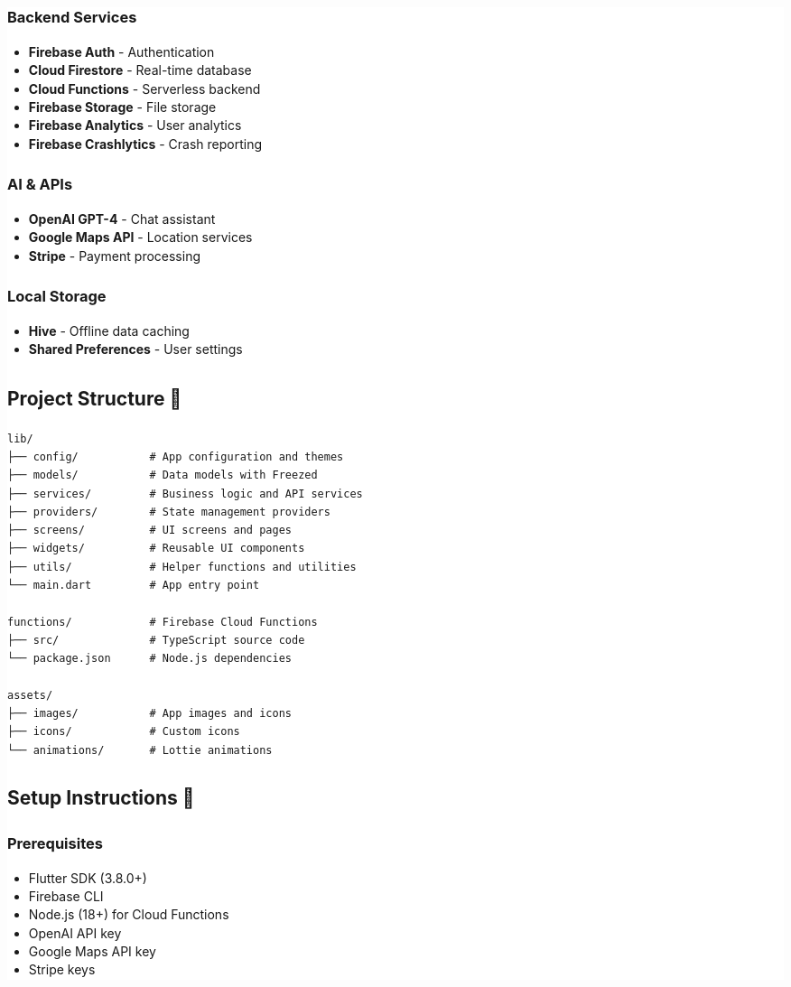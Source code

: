 ### Backend Services
- **Firebase Auth** - Authentication
- **Cloud Firestore** - Real-time database
- **Cloud Functions** - Serverless backend
- **Firebase Storage** - File storage
- **Firebase Analytics** - User analytics
- **Firebase Crashlytics** - Crash reporting

### AI & APIs
- **OpenAI GPT-4** - Chat assistant
- **Google Maps API** - Location services
- **Stripe** - Payment processing

### Local Storage
- **Hive** - Offline data caching
- **Shared Preferences** - User settings

## Project Structure 📁

```
lib/
├── config/           # App configuration and themes
├── models/           # Data models with Freezed
├── services/         # Business logic and API services
├── providers/        # State management providers
├── screens/          # UI screens and pages
├── widgets/          # Reusable UI components
├── utils/            # Helper functions and utilities
└── main.dart         # App entry point

functions/            # Firebase Cloud Functions
├── src/              # TypeScript source code
└── package.json      # Node.js dependencies

assets/
├── images/           # App images and icons
├── icons/            # Custom icons
└── animations/       # Lottie animations
```

## Setup Instructions 🚀

### Prerequisites
- Flutter SDK (3.8.0+)
- Firebase CLI
- Node.js (18+) for Cloud Functions
- OpenAI API key
- Google Maps API key
- Stripe keys
